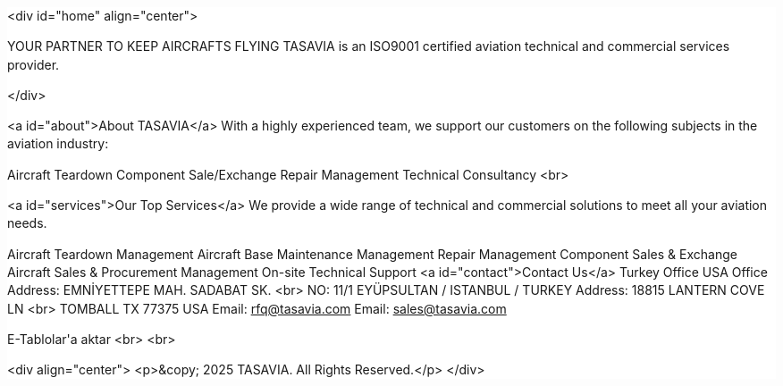&lt;div id="home" align="center">

YOUR PARTNER TO KEEP AIRCRAFTS FLYING
TASAVIA is an ISO9001 certified aviation technical and commercial services provider.

&lt;/div>

&lt;a id="about">About TASAVIA&lt;/a>
With a highly experienced team, we support our customers on the following subjects in the aviation industry:

Aircraft Teardown
Component Sale/Exchange
Repair Management
Technical Consultancy
&lt;br>

&lt;a id="services">Our Top Services&lt;/a>
We provide a wide range of technical and commercial solutions to meet all your aviation needs.

Aircraft Teardown Management
Aircraft Base Maintenance Management
Repair Management
Component Sales & Exchange
Aircraft Sales & Procurement Management
On-site Technical Support
&lt;a id="contact">Contact Us&lt;/a>
Turkey Office	USA Office
Address: EMNİYETTEPE MAH. SADABAT SK. &lt;br> NO: 11/1 EYÜPSULTAN / ISTANBUL / TURKEY	Address: 18815 LANTERN COVE LN &lt;br> TOMBALL TX 77375 USA
Email: rfq@tasavia.com	Email: sales@tasavia.com

E-Tablolar'a aktar
&lt;br>
&lt;br>

&lt;div align="center">
&lt;p>&amp;copy; 2025 TASAVIA. All Rights Reserved.&lt;/p>
&lt;/div>

